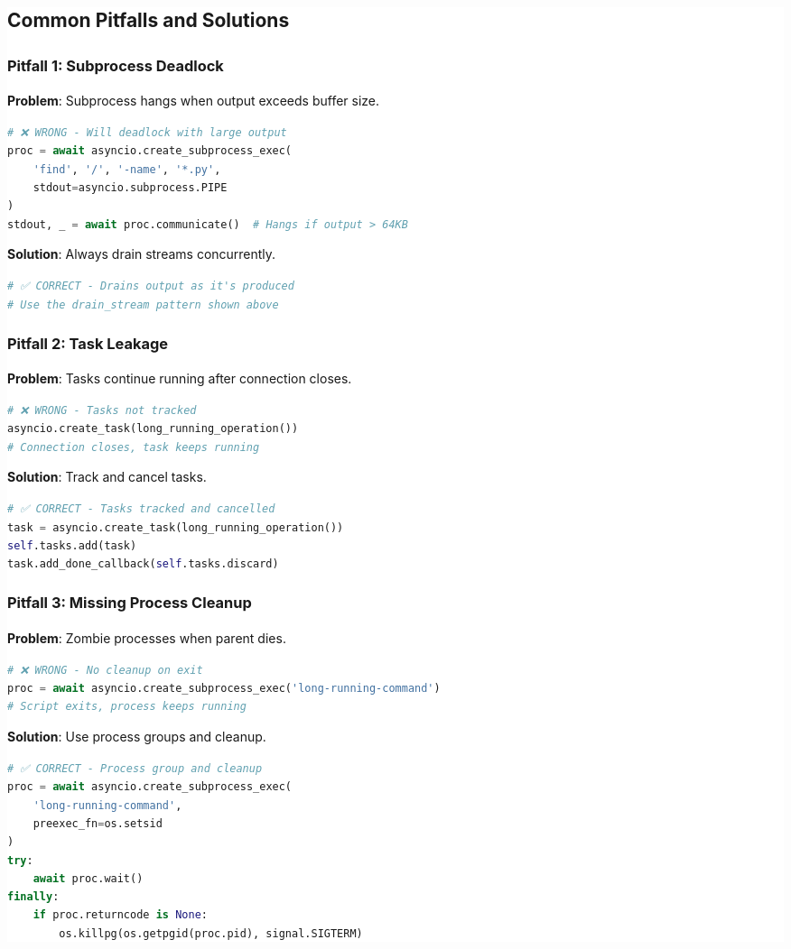 ## Common Pitfalls and Solutions

### Pitfall 1: Subprocess Deadlock

**Problem**: Subprocess hangs when output exceeds buffer size.

```python
# ❌ WRONG - Will deadlock with large output
proc = await asyncio.create_subprocess_exec(
    'find', '/', '-name', '*.py',
    stdout=asyncio.subprocess.PIPE
)
stdout, _ = await proc.communicate()  # Hangs if output > 64KB
```

**Solution**: Always drain streams concurrently.

```python
# ✅ CORRECT - Drains output as it's produced
# Use the drain_stream pattern shown above
```

### Pitfall 2: Task Leakage

**Problem**: Tasks continue running after connection closes.

```python
# ❌ WRONG - Tasks not tracked
asyncio.create_task(long_running_operation())
# Connection closes, task keeps running
```

**Solution**: Track and cancel tasks.

```python
# ✅ CORRECT - Tasks tracked and cancelled
task = asyncio.create_task(long_running_operation())
self.tasks.add(task)
task.add_done_callback(self.tasks.discard)
```

### Pitfall 3: Missing Process Cleanup

**Problem**: Zombie processes when parent dies.

```python
# ❌ WRONG - No cleanup on exit
proc = await asyncio.create_subprocess_exec('long-running-command')
# Script exits, process keeps running
```

**Solution**: Use process groups and cleanup.

```python
# ✅ CORRECT - Process group and cleanup
proc = await asyncio.create_subprocess_exec(
    'long-running-command',
    preexec_fn=os.setsid
)
try:
    await proc.wait()
finally:
    if proc.returncode is None:
        os.killpg(os.getpgid(proc.pid), signal.SIGTERM)
```
